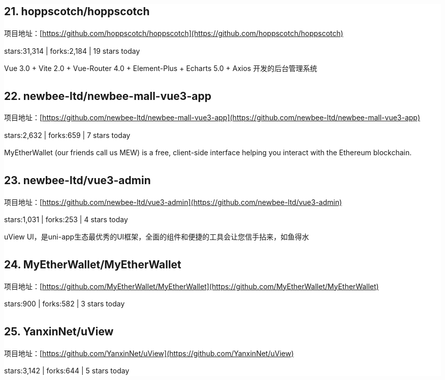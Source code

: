 ## 21. hoppscotch/hoppscotch 

项目地址：[https://github.com/hoppscotch/hoppscotch](https://github.com/hoppscotch/hoppscotch)

stars:31,314 | forks:2,184 | 19 stars today 

  Vue 3.0 + Vite 2.0 + Vue-Router 4.0 + Element-Plus + Echarts 5.0 + Axios 开发的后台管理系统

## 22. newbee-ltd/newbee-mall-vue3-app 

项目地址：[https://github.com/newbee-ltd/newbee-mall-vue3-app](https://github.com/newbee-ltd/newbee-mall-vue3-app)

stars:2,632 | forks:659 | 7 stars today 

MyEtherWallet (our friends call us MEW) is a free, client-side interface helping you interact with the Ethereum blockchain.

## 23. newbee-ltd/vue3-admin 

项目地址：[https://github.com/newbee-ltd/vue3-admin](https://github.com/newbee-ltd/vue3-admin)

stars:1,031 | forks:253 | 4 stars today 

uView UI，是uni-app生态最优秀的UI框架，全面的组件和便捷的工具会让您信手拈来，如鱼得水

## 24. MyEtherWallet/MyEtherWallet 

项目地址：[https://github.com/MyEtherWallet/MyEtherWallet](https://github.com/MyEtherWallet/MyEtherWallet)

stars:900 | forks:582 | 3 stars today 



## 25. YanxinNet/uView 

项目地址：[https://github.com/YanxinNet/uView](https://github.com/YanxinNet/uView)

stars:3,142 | forks:644 | 5 stars today 



